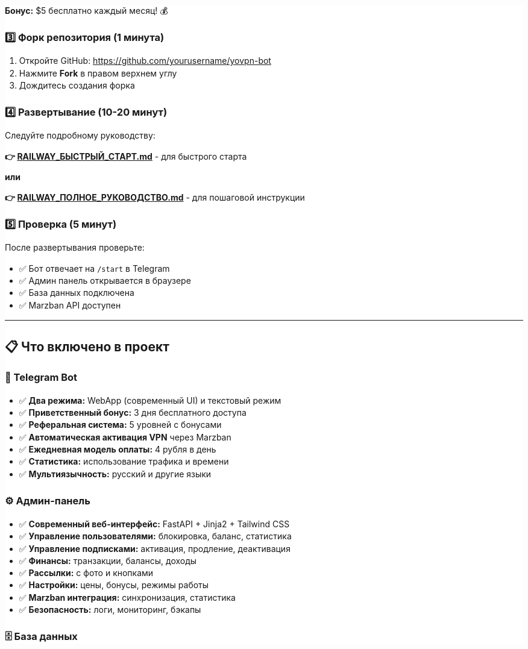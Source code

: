 **Бонус:** $5 бесплатно каждый месяц! 💰

### 3️⃣ Форк репозитория (1 минута)

1. Откройте GitHub: https://github.com/yourusername/yovpn-bot
2. Нажмите **Fork** в правом верхнем углу
3. Дождитесь создания форка

### 4️⃣ Развертывание (10-20 минут)

Следуйте подробному руководству:

**👉 [RAILWAY_БЫСТРЫЙ_СТАРТ.md](RAILWAY_БЫСТРЫЙ_СТАРТ.md)** - для быстрого старта

**или**

**👉 [RAILWAY_ПОЛНОЕ_РУКОВОДСТВО.md](RAILWAY_ПОЛНОЕ_РУКОВОДСТВО.md)** - для пошаговой инструкции

### 5️⃣ Проверка (5 минут)

После развертывания проверьте:

- ✅ Бот отвечает на `/start` в Telegram
- ✅ Админ панель открывается в браузере
- ✅ База данных подключена
- ✅ Marzban API доступен

---

## 📋 Что включено в проект

### 🤖 Telegram Bot

- ✅ **Два режима:** WebApp (современный UI) и текстовый режим
- ✅ **Приветственный бонус:** 3 дня бесплатного доступа
- ✅ **Реферальная система:** 5 уровней с бонусами
- ✅ **Автоматическая активация VPN** через Marzban
- ✅ **Ежедневная модель оплаты:** 4 рубля в день
- ✅ **Статистика:** использование трафика и времени
- ✅ **Мультиязычность:** русский и другие языки

### ⚙️ Админ-панель

- ✅ **Современный веб-интерфейс:** FastAPI + Jinja2 + Tailwind CSS
- ✅ **Управление пользователями:** блокировка, баланс, статистика
- ✅ **Управление подписками:** активация, продление, деактивация
- ✅ **Финансы:** транзакции, балансы, доходы
- ✅ **Рассылки:** с фото и кнопками
- ✅ **Настройки:** цены, бонусы, режимы работы
- ✅ **Marzban интеграция:** синхронизация, статистика
- ✅ **Безопасность:** логи, мониторинг, бэкапы

### 🗄️ База данных
